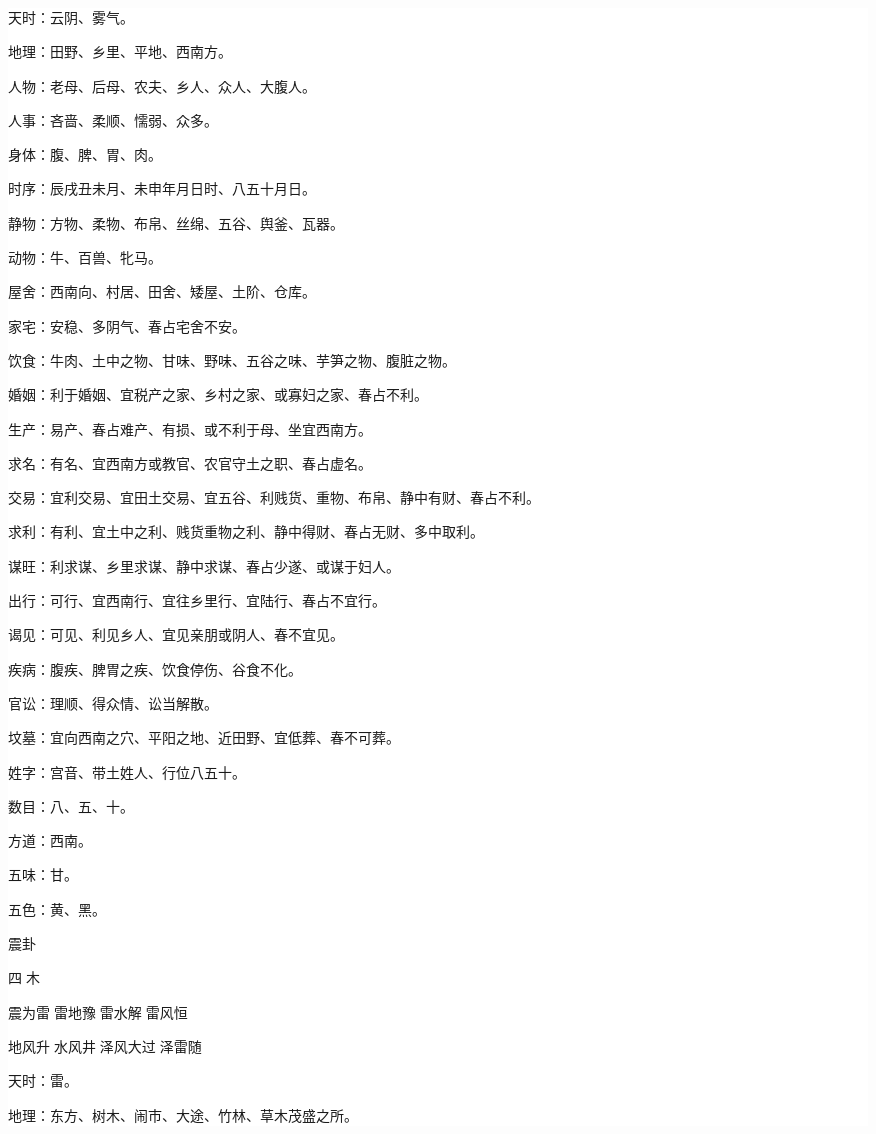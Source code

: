 天时：云阴、雾气。

地理：田野、乡里、平地、西南方。

人物：老母、后母、农夫、乡人、众人、大腹人。

人事：吝啬、柔顺、懦弱、众多。

身体：腹、脾、胃、肉。

时序：辰戌丑未月、未申年月日时、八五十月日。

静物：方物、柔物、布帛、丝绵、五谷、舆釜、瓦器。

动物：牛、百兽、牝马。

屋舍：西南向、村居、田舍、矮屋、土阶、仓库。

家宅：安稳、多阴气、春占宅舍不安。

饮食：牛肉、土中之物、甘味、野味、五谷之味、芋笋之物、腹脏之物。

婚姻：利于婚姻、宜税产之家、乡村之家、或寡妇之家、春占不利。

生产：易产、春占难产、有损、或不利于母、坐宜西南方。

求名：有名、宜西南方或教官、农官守土之职、春占虚名。

交易：宜利交易、宜田土交易、宜五谷、利贱货、重物、布帛、静中有财、春占不利。

求利：有利、宜土中之利、贱货重物之利、静中得财、春占无财、多中取利。

谋旺：利求谋、乡里求谋、静中求谋、春占少遂、或谋于妇人。

出行：可行、宜西南行、宜往乡里行、宜陆行、春占不宜行。

谒见：可见、利见乡人、宜见亲朋或阴人、春不宜见。

疾病：腹疾、脾胃之疾、饮食停伤、谷食不化。

官讼：理顺、得众情、讼当解散。

坟墓：宜向西南之穴、平阳之地、近田野、宜低葬、春不可葬。

姓字：宫音、带土姓人、行位八五十。

数目：八、五、十。

方道：西南。

五味：甘。

五色：黄、黑。

震卦

四 木

震为雷 雷地豫 雷水解 雷风恒

地风升 水风井 泽风大过 泽雷随

天时：雷。

地理：东方、树木、闹市、大途、竹林、草木茂盛之所。
